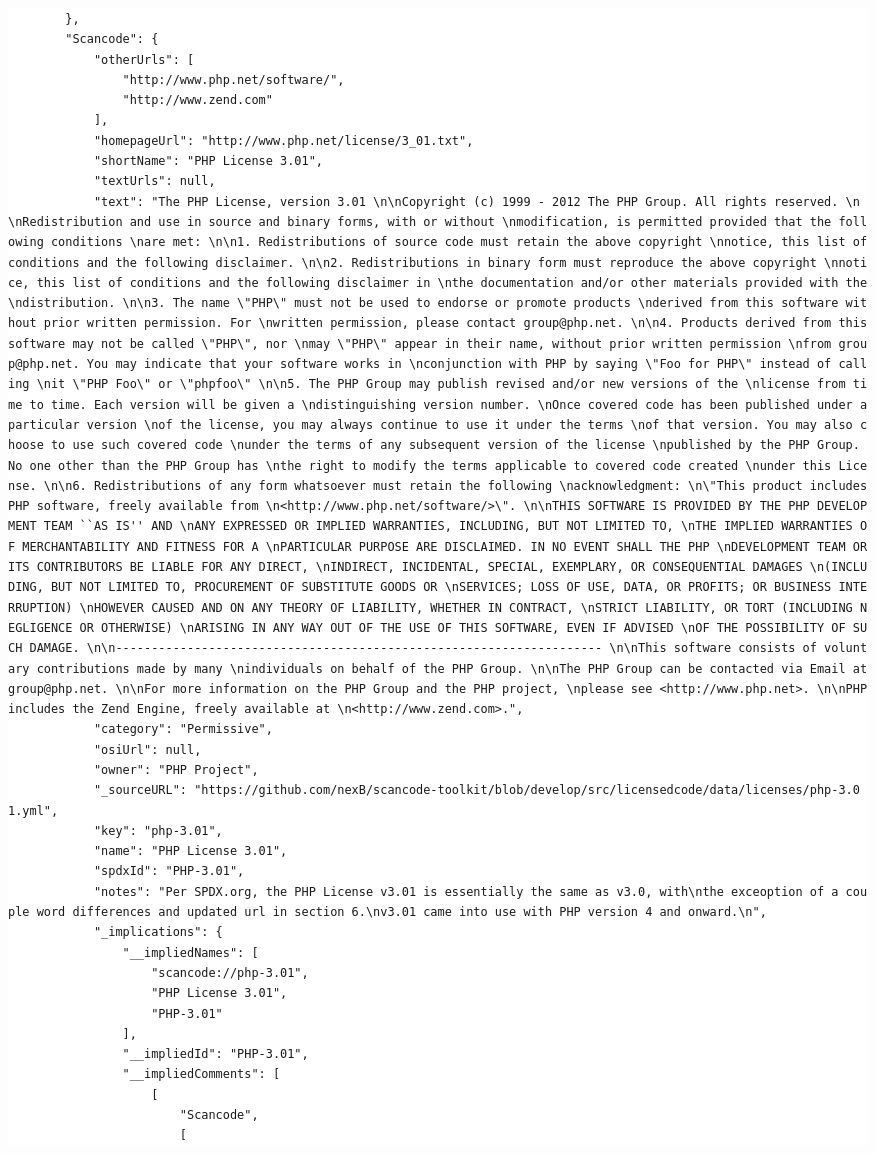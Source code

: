             },
            "Scancode": {
                "otherUrls": [
                    "http://www.php.net/software/",
                    "http://www.zend.com"
                ],
                "homepageUrl": "http://www.php.net/license/3_01.txt",
                "shortName": "PHP License 3.01",
                "textUrls": null,
                "text": "The PHP License, version 3.01 \n\nCopyright (c) 1999 - 2012 The PHP Group. All rights reserved. \n\nRedistribution and use in source and binary forms, with or without \nmodification, is permitted provided that the following conditions \nare met: \n\n1. Redistributions of source code must retain the above copyright \nnotice, this list of conditions and the following disclaimer. \n\n2. Redistributions in binary form must reproduce the above copyright \nnotice, this list of conditions and the following disclaimer in \nthe documentation and/or other materials provided with the \ndistribution. \n\n3. The name \"PHP\" must not be used to endorse or promote products \nderived from this software without prior written permission. For \nwritten permission, please contact group@php.net. \n\n4. Products derived from this software may not be called \"PHP\", nor \nmay \"PHP\" appear in their name, without prior written permission \nfrom group@php.net. You may indicate that your software works in \nconjunction with PHP by saying \"Foo for PHP\" instead of calling \nit \"PHP Foo\" or \"phpfoo\" \n\n5. The PHP Group may publish revised and/or new versions of the \nlicense from time to time. Each version will be given a \ndistinguishing version number. \nOnce covered code has been published under a particular version \nof the license, you may always continue to use it under the terms \nof that version. You may also choose to use such covered code \nunder the terms of any subsequent version of the license \npublished by the PHP Group. No one other than the PHP Group has \nthe right to modify the terms applicable to covered code created \nunder this License. \n\n6. Redistributions of any form whatsoever must retain the following \nacknowledgment: \n\"This product includes PHP software, freely available from \n<http://www.php.net/software/>\". \n\nTHIS SOFTWARE IS PROVIDED BY THE PHP DEVELOPMENT TEAM ``AS IS'' AND \nANY EXPRESSED OR IMPLIED WARRANTIES, INCLUDING, BUT NOT LIMITED TO, \nTHE IMPLIED WARRANTIES OF MERCHANTABILITY AND FITNESS FOR A \nPARTICULAR PURPOSE ARE DISCLAIMED. IN NO EVENT SHALL THE PHP \nDEVELOPMENT TEAM OR ITS CONTRIBUTORS BE LIABLE FOR ANY DIRECT, \nINDIRECT, INCIDENTAL, SPECIAL, EXEMPLARY, OR CONSEQUENTIAL DAMAGES \n(INCLUDING, BUT NOT LIMITED TO, PROCUREMENT OF SUBSTITUTE GOODS OR \nSERVICES; LOSS OF USE, DATA, OR PROFITS; OR BUSINESS INTERRUPTION) \nHOWEVER CAUSED AND ON ANY THEORY OF LIABILITY, WHETHER IN CONTRACT, \nSTRICT LIABILITY, OR TORT (INCLUDING NEGLIGENCE OR OTHERWISE) \nARISING IN ANY WAY OUT OF THE USE OF THIS SOFTWARE, EVEN IF ADVISED \nOF THE POSSIBILITY OF SUCH DAMAGE. \n\n-------------------------------------------------------------------- \n\nThis software consists of voluntary contributions made by many \nindividuals on behalf of the PHP Group. \n\nThe PHP Group can be contacted via Email at group@php.net. \n\nFor more information on the PHP Group and the PHP project, \nplease see <http://www.php.net>. \n\nPHP includes the Zend Engine, freely available at \n<http://www.zend.com>.",
                "category": "Permissive",
                "osiUrl": null,
                "owner": "PHP Project",
                "_sourceURL": "https://github.com/nexB/scancode-toolkit/blob/develop/src/licensedcode/data/licenses/php-3.01.yml",
                "key": "php-3.01",
                "name": "PHP License 3.01",
                "spdxId": "PHP-3.01",
                "notes": "Per SPDX.org, the PHP License v3.01 is essentially the same as v3.0, with\nthe exceoption of a couple word differences and updated url in section 6.\nv3.01 came into use with PHP version 4 and onward.\n",
                "_implications": {
                    "__impliedNames": [
                        "scancode://php-3.01",
                        "PHP License 3.01",
                        "PHP-3.01"
                    ],
                    "__impliedId": "PHP-3.01",
                    "__impliedComments": [
                        [
                            "Scancode",
                            [